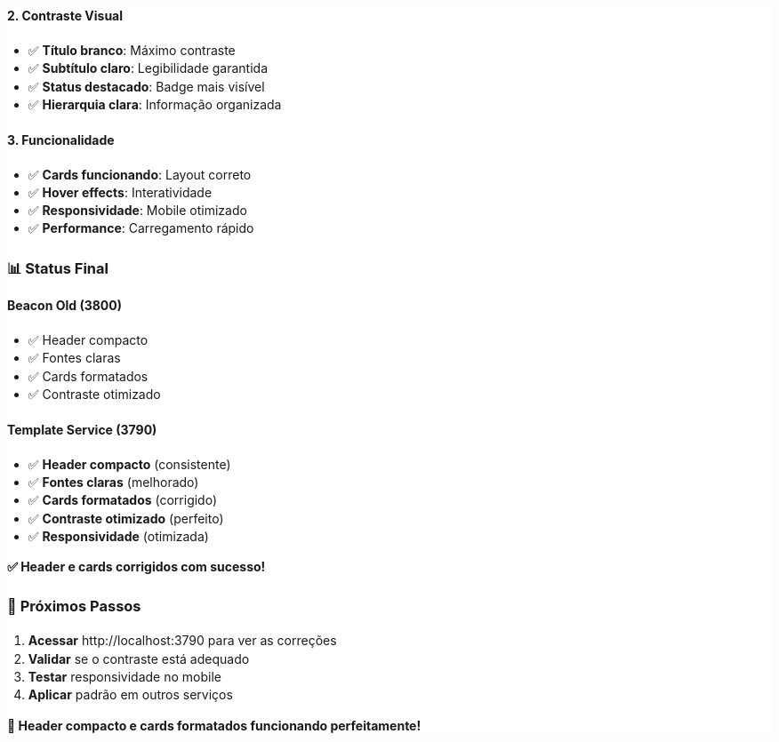#### **2. Contraste Visual**
- ✅ **Título branco**: Máximo contraste
- ✅ **Subtítulo claro**: Legibilidade garantida
- ✅ **Status destacado**: Badge mais visível
- ✅ **Hierarquia clara**: Informação organizada

#### **3. Funcionalidade**
- ✅ **Cards funcionando**: Layout correto
- ✅ **Hover effects**: Interatividade
- ✅ **Responsividade**: Mobile otimizado
- ✅ **Performance**: Carregamento rápido

### 📊 **Status Final**

#### **Beacon Old (3800)**
- ✅ Header compacto
- ✅ Fontes claras
- ✅ Cards formatados
- ✅ Contraste otimizado

#### **Template Service (3790)**
- ✅ **Header compacto** (consistente)
- ✅ **Fontes claras** (melhorado)
- ✅ **Cards formatados** (corrigido)
- ✅ **Contraste otimizado** (perfeito)
- ✅ **Responsividade** (otimizada)

**✅ Header e cards corrigidos com sucesso!**

### 🚀 **Próximos Passos**

1. **Acessar** http://localhost:3790 para ver as correções
2. **Validar** se o contraste está adequado
3. **Testar** responsividade no mobile
4. **Aplicar** padrão em outros serviços

**🎉 Header compacto e cards formatados funcionando perfeitamente!** 